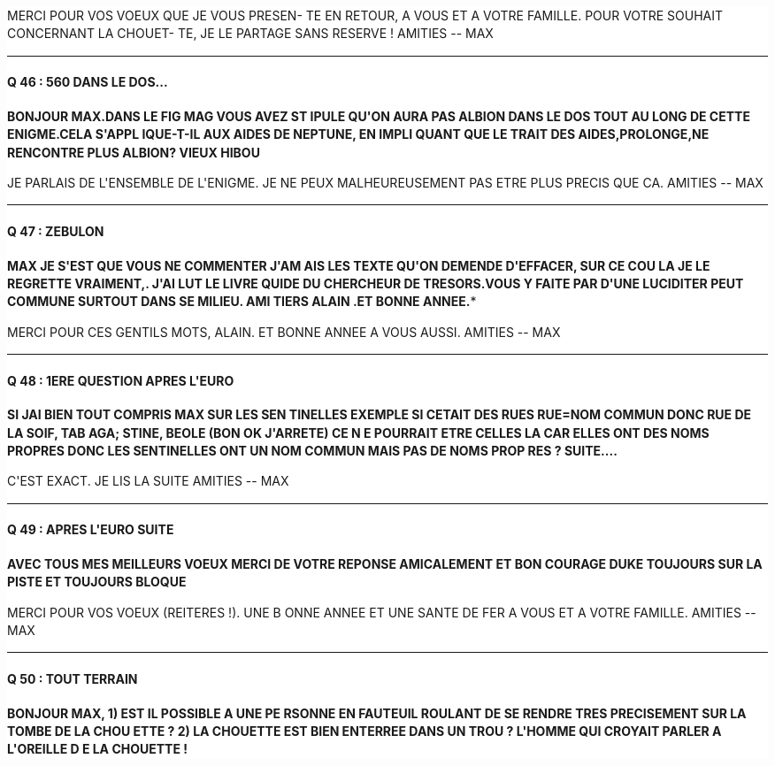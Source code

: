 MERCI POUR VOS VOEUX QUE JE VOUS PRESEN- TE EN RETOUR,
 A VOUS ET A VOTRE FAMILLE. POUR VOTRE SOUHAIT CONCERNANT LA CHOUET- TE,
 JE LE PARTAGE SANS RESERVE ! AMITIES -- MAX

---

#### Q 46 : 560 DANS LE DOS...

**BONJOUR MAX.DANS LE FIG MAG VOUS AVEZ ST IPULE QU'ON
AURA PAS ALBION DANS LE DOS  TOUT AU LONG DE CETTE ENIGME.CELA S'APPL
IQUE-T-IL AUX AIDES DE NEPTUNE, EN IMPLI QUANT QUE LE TRAIT DES
AIDES,PROLONGE,NE  RENCONTRE PLUS ALBION? VIEUX HIBOU**

JE PARLAIS DE L'ENSEMBLE DE L'ENIGME. JE NE PEUX MALHEUREUSEMENT PAS ETRE PLUS  PRECIS QUE CA. AMITIES -- MAX

---

#### Q 47 : ZEBULON

**MAX JE S'EST QUE VOUS NE COMMENTER  J'AM AIS LES
TEXTE QU'ON DEMENDE D'EFFACER, SUR CE COU LA JE LE REGRETTE VRAIMENT,.
J'AI LUT LE LIVRE QUIDE DU CHERCHEUR DE  TRESORS.VOUS Y FAITE PAR D'UNE
LUCIDITER PEUT COMMUNE SURTOUT DANS SE MILIEU. AMI TIERS ALAIN .ET BONNE
 ANNEE.***

MERCI POUR CES GENTILS MOTS, ALAIN. ET BONNE ANNEE A VOUS AUSSI. AMITIES -- MAX

---

#### Q 48 : 1ERE QUESTION APRES L'EURO

**SI JAI BIEN TOUT COMPRIS MAX SUR LES SEN TINELLES
EXEMPLE SI CETAIT DES RUES  RUE=NOM COMMUN  DONC RUE DE LA SOIF, TAB
AGA; STINE, BEOLE (BON OK J'ARRETE) CE N E POURRAIT ETRE CELLES LA CAR
ELLES ONT  DES NOMS PROPRES    DONC LES SENTINELLES  ONT UN NOM COMMUN
MAIS PAS DE NOMS PROP RES ?      SUITE....**

C'EST EXACT. JE LIS LA SUITE AMITIES -- MAX

---

#### Q 49 : APRES L'EURO SUITE

**AVEC TOUS MES MEILLEURS VOEUX   MERCI DE  VOTRE
REPONSE       AMICALEMENT ET BON  COURAGE       DUKE TOUJOURS SUR LA
PISTE  ET TOUJOURS BLOQUE**

MERCI POUR VOS VOEUX (REITERES !). UNE B ONNE ANNEE ET UNE SANTE DE FER A VOUS ET A VOTRE FAMILLE. AMITIES -- MAX

---

#### Q 50 : TOUT TERRAIN

**BONJOUR MAX, 1) EST IL POSSIBLE A UNE PE RSONNE EN
FAUTEUIL ROULANT DE SE RENDRE  TRES PRECISEMENT SUR LA TOMBE DE LA CHOU
ETTE ? 2) LA CHOUETTE EST BIEN ENTERREE  DANS UN TROU ?
          L'HOMME QUI CROYAIT PARLER A L'OREILLE D E LA CHOUETTE !**
